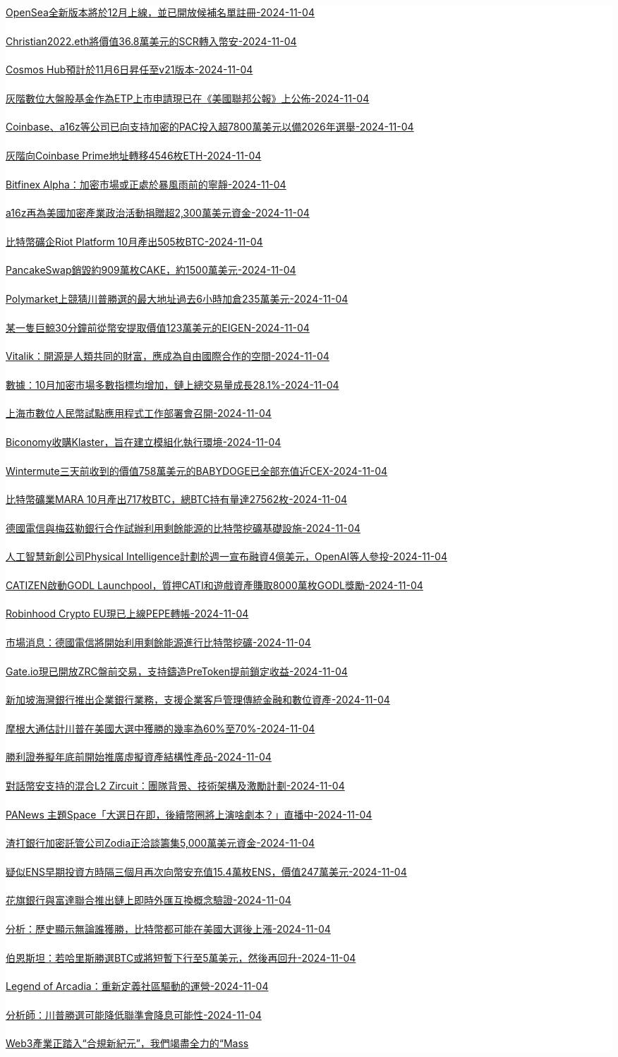 <a target=_blank rel=nofollow href="https://www.panewslab.com/zh_hk/sqarticledetails/5khoxbkiFt.html" >OpenSea全新版本將於12月上線，並已開放候補名單註冊-2024-11-04</a><br/><br/><a target=_blank rel=nofollow href="https://www.panewslab.com/zh_hk/sqarticledetails/o24djdteFt.html" >Christian2022.eth將價值36.8萬美元的SCR轉入幣安-2024-11-04</a><br/><br/><a target=_blank rel=nofollow href="https://www.panewslab.com/zh_hk/sqarticledetails/8f5vpr3gFt.html" >Cosmos Hub預計於11月6日昇任至v21版本-2024-11-04</a><br/><br/><a target=_blank rel=nofollow href="https://www.panewslab.com/zh_hk/sqarticledetails/o50doeu9Ft.html" >灰階數位大盤股基金作為ETP上市申請現已在《美國聯邦公報》上公佈-2024-11-04</a><br/><br/><a target=_blank rel=nofollow href="https://www.panewslab.com/zh_hk/sqarticledetails/9ua25ylnFt.html" >Coinbase、a16z等公司已向支持加密的PAC投入超7800萬美元以備2026年選舉-2024-11-04</a><br/><br/><a target=_blank rel=nofollow href="https://www.panewslab.com/zh_hk/sqarticledetails/rqux1b96Ft.html" >灰階向Coinbase Prime地址轉移4546枚ETH-2024-11-04</a><br/><br/><a target=_blank rel=nofollow href="https://www.panewslab.com/zh_hk/sqarticledetails/zld01k5cFt.html" >Bitfinex Alpha：加密市場或正處於暴風雨前的寧靜-2024-11-04</a><br/><br/><a target=_blank rel=nofollow href="https://www.panewslab.com/zh_hk/sqarticledetails/e9i9t67fFt.html" >a16z再為美國加密產業政治活動捐贈超2,300萬美元資金-2024-11-04</a><br/><br/><a target=_blank rel=nofollow href="https://www.panewslab.com/zh_hk/sqarticledetails/29wpqfn6Ft.html" >比特幣礦企Riot Platform 10月產出505枚BTC-2024-11-04</a><br/><br/><a target=_blank rel=nofollow href="https://www.panewslab.com/zh_hk/sqarticledetails/blpdl6k6Ft.html" >PancakeSwap銷毀約909萬枚CAKE，約1500萬美元-2024-11-04</a><br/><br/><a target=_blank rel=nofollow href="https://www.panewslab.com/zh_hk/sqarticledetails/1m3338vvFt.html" >Polymarket上競猜川普勝選的最大地址過去6小時加倉235萬美元-2024-11-04</a><br/><br/><a target=_blank rel=nofollow href="https://www.panewslab.com/zh_hk/sqarticledetails/y1538cydFt.html" >某一隻巨鯨30分鐘前從幣安提取價值123萬美元的EIGEN-2024-11-04</a><br/><br/><a target=_blank rel=nofollow href="https://www.panewslab.com/zh_hk/sqarticledetails/7ojofjlfFt.html" >Vitalik：開源是人類共同的財富，應成為自由國際合作的空間-2024-11-04</a><br/><br/><a target=_blank rel=nofollow href="https://www.panewslab.com/zh_hk/sqarticledetails/t1h89cjuFt.html" >數據：10月加密市場多數指標均增加，鏈上總交易量成長28.1%-2024-11-04</a><br/><br/><a target=_blank rel=nofollow href="https://www.panewslab.com/zh_hk/sqarticledetails/1dvz94xmFt.html" >上海市數位人民幣試點應用程式工作部署會召開-2024-11-04</a><br/><br/><a target=_blank rel=nofollow href="https://www.panewslab.com/zh_hk/sqarticledetails/jvndf7w5Ft.html" >Biconomy收購Klaster，旨在建立模組化執行環境-2024-11-04</a><br/><br/><a target=_blank rel=nofollow href="https://www.panewslab.com/zh_hk/sqarticledetails/8q32l688Ft.html" >Wintermute三天前收到的價值758萬美元的BABYDOGE已全部充值近CEX-2024-11-04</a><br/><br/><a target=_blank rel=nofollow href="https://www.panewslab.com/zh_hk/sqarticledetails/t3e0kfpmFt.html" >比特幣礦業MARA 10月產出717枚BTC，總BTC持有量達27562枚-2024-11-04</a><br/><br/><a target=_blank rel=nofollow href="https://www.panewslab.com/zh_hk/sqarticledetails/m2jgv01yFt.html" >德國電信與梅茲勒銀行合作試辦利用剩餘能源的比特幣挖礦基礎設施-2024-11-04</a><br/><br/><a target=_blank rel=nofollow href="https://www.panewslab.com/zh_hk/sqarticledetails/qtpn9dgsFt.html" >人工智慧新創公司Physical Intelligence計劃於週一宣布融資4億美元，OpenAI等人參投-2024-11-04</a><br/><br/><a target=_blank rel=nofollow href="https://www.panewslab.com/zh_hk/sqarticledetails/2vn7e8m9Ft.html" >CATIZEN啟動GODL Launchpool，質押CATI和遊戲資產賺取8000萬枚GODL獎勵-2024-11-04</a><br/><br/><a target=_blank rel=nofollow href="https://www.panewslab.com/zh_hk/sqarticledetails/c6h03zyrFt.html" >Robinhood Crypto EU現已上線PEPE轉帳-2024-11-04</a><br/><br/><a target=_blank rel=nofollow href="https://www.panewslab.com/zh_hk/sqarticledetails/hutqrtsvFt.html" >市場消息：德國電信將開始利用剩餘能源進行比特幣挖礦-2024-11-04</a><br/><br/><a target=_blank rel=nofollow href="https://www.panewslab.com/zh_hk/sqarticledetails/s2x7ix8bFt.html" >Gate.io現已開放ZRC盤前交易，支持鑄造PreToken提前鎖定收益-2024-11-04</a><br/><br/><a target=_blank rel=nofollow href="https://www.panewslab.com/zh_hk/sqarticledetails/wvl3d6z1Ft.html" >新加坡海灣銀行推出企業銀行業務，支援企業客戶管理傳統金融和數位資產-2024-11-04</a><br/><br/><a target=_blank rel=nofollow href="https://www.panewslab.com/zh_hk/sqarticledetails/ahzepngdFt.html" >摩根大通估計川普在美國大選中獲勝的幾率為60%至70%-2024-11-04</a><br/><br/><a target=_blank rel=nofollow href="https://www.panewslab.com/zh_hk/sqarticledetails/g42tn01mFt.html" >勝利證券擬年底前開始推廣虛擬資產結構性產品-2024-11-04</a><br/><br/><a target=_blank rel=nofollow href="https://www.panewslab.com/zh_hk/articledetails/tl0antvcFt.html" >對話幣安支持的混合L2 Zircuit：團隊背景、技術架構及激勵計劃-2024-11-04</a><br/><br/><a target=_blank rel=nofollow href="https://www.panewslab.com/zh_hk/sqarticledetails/r5g0p98iFt.html" >PANews 主題Space「大選日在即，後續幣圈將上演啥劇本？」直播中-2024-11-04</a><br/><br/><a target=_blank rel=nofollow href="https://www.panewslab.com/zh_hk/sqarticledetails/mr3vma5dFt.html" >渣打銀行加密託管公司Zodia正洽談籌集5,000萬美元資金-2024-11-04</a><br/><br/><a target=_blank rel=nofollow href="https://www.panewslab.com/zh_hk/sqarticledetails/8x37e3jyFt.html" >疑似ENS早期投資方時隔三個月再次向幣安充值15.4萬枚ENS，價值247萬美元-2024-11-04</a><br/><br/><a target=_blank rel=nofollow href="https://www.panewslab.com/zh_hk/sqarticledetails/yyi83y7iFt.html" >花旗銀行與富達聯合推出鏈上即時外匯互換概念驗證-2024-11-04</a><br/><br/><a target=_blank rel=nofollow href="https://www.panewslab.com/zh_hk/sqarticledetails/glk0ceuzFt.html" >分析：歷史顯示無論誰獲勝，比特幣都可能在美國大選後上漲-2024-11-04</a><br/><br/><a target=_blank rel=nofollow href="https://www.panewslab.com/zh_hk/sqarticledetails/650p401iFt.html" >伯恩斯坦：若哈里斯勝選BTC或將短暫下行至5萬美元，然後再回升-2024-11-04</a><br/><br/><a target=_blank rel=nofollow href="https://www.panewslab.com/zh_hk/articledetails/lalo5jolFt.html" >Legend of Arcadia：重新定義社區驅動的運營-2024-11-04</a><br/><br/><a target=_blank rel=nofollow href="https://www.panewslab.com/zh_hk/sqarticledetails/885p1ay1Ft.html" >分析師：川普勝選可能降低聯準會降息可能性-2024-11-04</a><br/><br/><a target=_blank rel=nofollow href="https://www.panewslab.com/zh_hk/articledetails/chia0374Ft.html" >Web3產業正踏入“合規新紀元”，我們竭盡全力的“Mass